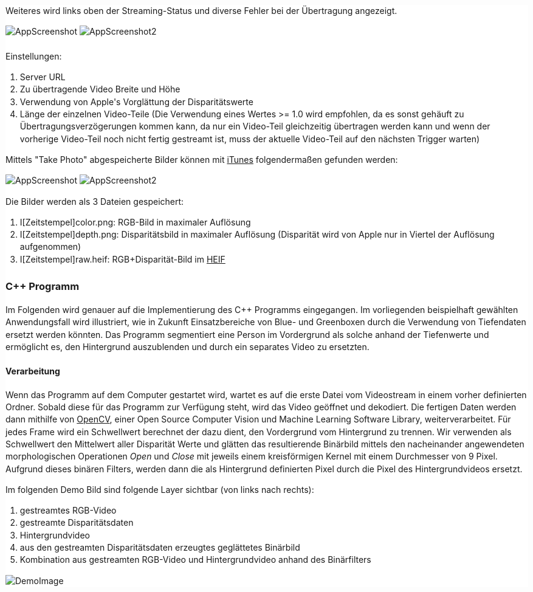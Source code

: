 Weiteres wird links oben der Streaming-Status und diverse Fehler bei der Übertragung angezeigt.

<img src="screenshots/screenshot.PNG" alt = "AppScreenshot" width="200"/> <img src="screenshots/screenshot2.PNG" alt = "AppScreenshot2" width="200"/>
<br />
<br />
Einstellungen:
1) Server URL
2) Zu übertragende Video Breite und Höhe
3) Verwendung von Apple's Vorglättung der Disparitätswerte
4) Länge der einzelnen Video-Teile (Die Verwendung eines Wertes >= 1.0 wird empfohlen, da es sonst gehäuft zu Übertragungsverzögerungen kommen kann, da nur ein Video-Teil gleichzeitig übertragen werden kann und wenn der vorherige Video-Teil noch nicht fertig gestreamt ist, muss der aktuelle Video-Teil auf den nächsten Trigger warten)

Mittels "Take Photo" abgespeicherte Bilder können mit [iTunes][13] folgendermaßen gefunden werden:

<img src="screenshots/savedImage.jpg" alt = "AppScreenshot" width="400"/>
<img src="screenshots/savedImage2.jpg" alt = "AppScreenshot2" width="400"/>

Die Bilder werden als 3 Dateien gespeichert:
1) I[Zeitstempel]color.png: RGB-Bild in maximaler Auflösung
2) I[Zeitstempel]depth.png: Disparitätsbild in maximaler Auflösung (Disparität wird von Apple nur in Viertel der Auflösung aufgenommen)
3) I[Zeitstempel]raw.heif: RGB+Disparität-Bild im [HEIF][11]

### C++ Programm
Im Folgenden wird genauer auf die Implementierung des C++ Programms eingegangen. Im vorliegenden beispielhaft gewählten Anwendungsfall wird illustriert, wie in Zukunft Einsatzbereiche von Blue- und Greenboxen durch die Verwendung von Tiefendaten ersetzt werden könnten. Das Programm segmentiert eine Person im Vordergrund als solche anhand der Tiefenwerte und ermöglicht es, den Hintergrund auszublenden und durch ein separates Video zu ersetzten.

#### Verarbeitung
Wenn das Programm auf dem Computer gestartet wird, wartet es auf die erste Datei vom Videostream in einem vorher definierten Ordner. Sobald diese für das Programm zur Verfügung steht, wird das Video geöffnet und dekodiert. Die fertigen Daten werden dann mithilfe von [OpenCV][12], einer Open Source Computer Vision und Machine Learning Software Library, weiterverarbeitet. Für jedes Frame wird ein Schwellwert berechnet der dazu dient, den Vordergrund vom Hintergrund zu trennen. Wir verwenden als Schwellwert den Mittelwert aller Disparität Werte und glätten das resultierende Binärbild mittels den nacheinander angewendeten morphologischen Operationen *Open* und *Close* mit jeweils einem kreisförmigen Kernel mit einem Durchmesser von 9 Pixel. Aufgrund dieses binären Filters, werden dann die als Hintergrund definierten Pixel durch die Pixel des Hintergrundvideos ersetzt.

Im folgenden Demo Bild sind folgende Layer sichtbar (von links nach rechts):
1) gestreamtes RGB-Video
2) gestreamte Disparitätsdaten
3) Hintergrundvideo
4) aus den gestreamten Disparitätsdaten erzeugtes geglättetes Binärbild
5) Kombination aus gestreamten RGB-Video und Hintergrundvideo anhand des Binärfilters

![DemoImage](screenshots/demo.jpg)


[0]: https://www.ims.tuwien.ac.at/topics/587
[1]: https://www.apple.com/at/iphone-7/specs/
[2]: https://www.samsung.com/at/smartphones/galaxy-s9/camera/
[3]: https://developer.apple.com/av-foundation/
[4]: https://developer.apple.com/documentation/http_live_streaming
[5]: https://developer.apple.com/library/archive/documentation/NetworkingInternet/Conceptual/StreamingMediaGuide/FrequentlyAskedQuestions/FrequentlyAskedQuestions.html#//apple_ref/doc/uid/TP40008332-CH103-SW1
[6]: https://developer.apple.com/documentation/avfoundation/avassetwriter
[7]: https://tools.ietf.org/html/draft-pantos-http-live-streaming-23
[8]: https://developer.apple.com/documentation/foundation/urlsession/1411518-uploadtask
[9]: https://developer.apple.com/documentation/foundation/timer/2091889-scheduledtimer
[10]: https://developer.apple.com/library/content/samplecode/AVCamPhotoFilter/
[11]: https://en.wikipedia.org/wiki/High_Efficiency_Image_File_Format
[12]: https://opencv.org/
[13]: https://www.itunes.com
[14]: https://developer.apple.com/documentation/foundation/data
[20]: https://www.apachefriends.org
[21]: https://www.mamp.info
